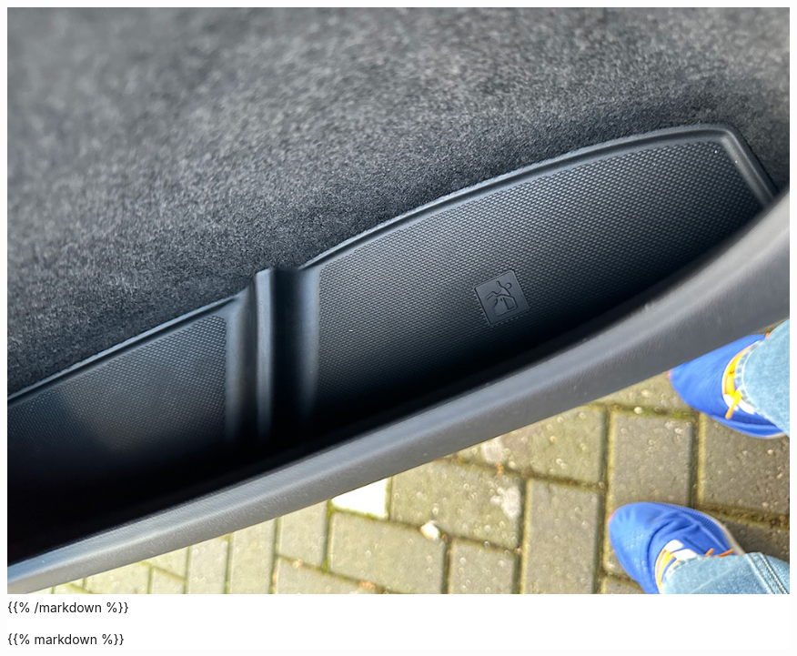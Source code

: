 [![Door side with OEM cover](/img/posts/tesla/doorsidetray-oem-cover.jpg)](/img/posts/tesla/doorsidetray-oem-cover.jpg)
{{% /markdown %}}
</div>
<div class="cell large-4">
{{% markdown %}}